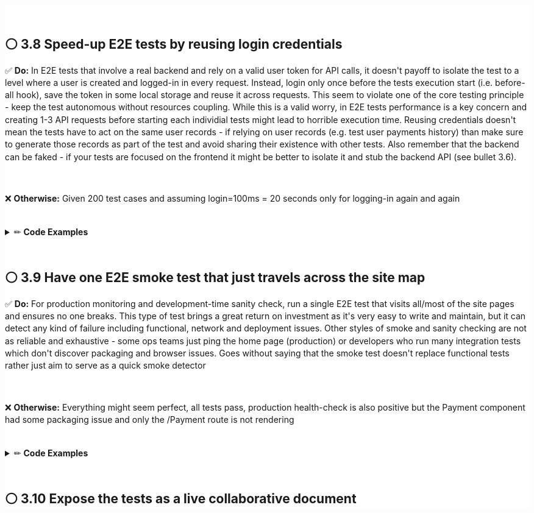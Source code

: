 <br/>

## ⚪ ️ 3.8 Speed-up E2E tests by reusing login credentials

:white_check_mark: **Do:** In E2E tests that involve a real backend and rely on a valid user token for API calls, it doesn't payoff to isolate the test to a level where a user is created and logged-in in every request. Instead, login only once before the tests execution start (i.e. before-all hook), save the token in some local storage and reuse it across requests. This seem to violate one of the core testing principle - keep the test autonomous without resources coupling. While this is a valid worry, in E2E tests performance is a key concern and creating 1-3 API requests before starting each individial tests might lead to horrible execution time. Reusing credentials doesn't mean the tests have to act on the same user records - if relying on user records (e.g. test user payments history) than make sure to generate those records as part of the test and avoid sharing their existence with other tests. Also remember that the backend can be faked - if your tests are focused on the frontend it might be better to isolate it and stub the backend API (see bullet 3.6).

<br/>

❌ **Otherwise:** Given 200 test cases and assuming login=100ms = 20 seconds only for logging-in again and again

<br/>

<details><summary>✏ <b>Code Examples</b></summary></details>

<br/>

## ⚪ ️ 3.9 Have one E2E smoke test that just travels across the site map

:white_check_mark: **Do:** For production monitoring and development-time sanity check, run a single E2E test that visits all/most of the site pages and ensures no one breaks. This type of test brings a great return on investment as it's very easy to write and maintain, but it can detect any kind of failure including functional, network and deployment issues. Other styles of smoke and sanity checking are not as reliable and exhaustive - some ops teams just ping the home page (production) or developers who run many integration tests which don't discover packaging and browser issues. Goes without saying that the smoke test doesn't replace functional tests rather just aim to serve as a quick smoke detector

<br/>

❌ **Otherwise:** Everything might seem perfect, all tests pass, production health-check is also positive but the Payment component had some packaging issue and only the /Payment route is not rendering

<br/>

<details><summary>✏ <b>Code Examples</b></summary></details>

<br/>

## ⚪ ️ 3.10 Expose the tests as a live collaborative document
